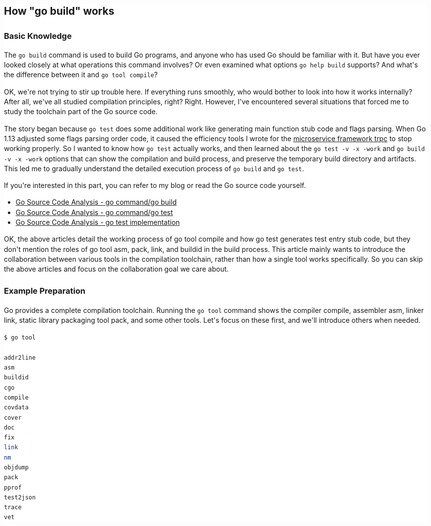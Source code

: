 ## How "go build" works

### Basic Knowledge

The `go build` command is used to build Go programs, and anyone who has used Go should be familiar with it. But have you ever looked closely at what operations this command involves? Or even examined what options `go help build` supports? And what's the difference between it and `go tool compile`?

OK, we're not trying to stir up trouble here. If everything runs smoothly, who would bother to look into how it works internally? After all, we've all studied compilation principles, right? Right. However, I've encountered several situations that forced me to study the toolchain part of the Go source code.

The story began because `go test` does some additional work like generating main function stub code and flags parsing. When Go 1.13 adjusted some flags parsing order code, it caused the efficiency tools I wrote for the [microservice framework trpc](https://github.com/Tencent/trpc) to stop working properly. So I wanted to know how `go test` actually works, and then learned about the `go test -v -x -work` and `go build -v -x -work` options that can show the compilation and build process, and preserve the temporary build directory and artifacts. This led me to gradually understand the detailed execution process of `go build` and `go test`.

If you're interested in this part, you can refer to my blog or read the Go source code yourself.

- [Go Source Code Analysis - go command/go build](https://www.hitzhangjie.pro/blog/2020-09-28-go%E6%BA%90%E7%A0%81%E5%89%96%E6%9E%90-go%E5%91%BD%E4%BB%A4/#go-build)
- [Go Source Code Analysis - go command/go test](https://www.hitzhangjie.pro/blog/2020-09-28-go%E6%BA%90%E7%A0%81%E5%89%96%E6%9E%90-go%E5%91%BD%E4%BB%A4/#go-test)
- [Go Source Code Analysis - go test implementation](https://www.hitzhangjie.pro/blog/2020-02-23-go%E6%BA%90%E7%A0%81%E5%89%96%E6%9E%90-gotest%E5%AE%9E%E7%8E%B0/)

OK, the above articles detail the working process of go tool compile and how go test generates test entry stub code, but they don't mention the roles of go tool asm, pack, link, and buildid in the build process. This article mainly wants to introduce the collaboration between various tools in the compilation toolchain, rather than how a single tool works specifically. So you can skip the above articles and focus on the collaboration goal we care about.

### Example Preparation

Go provides a complete compilation toolchain. Running the `go tool` command shows the compiler compile, assembler asm, linker link, static library packaging tool pack, and some other tools. Let's focus on these first, and we'll introduce others when needed.

```bash
$ go tool

addr2line
asm
buildid
cgo
compile
covdata
cover
doc
fix
link
nm
objdump
pack
pprof
test2json
trace
vet
```
